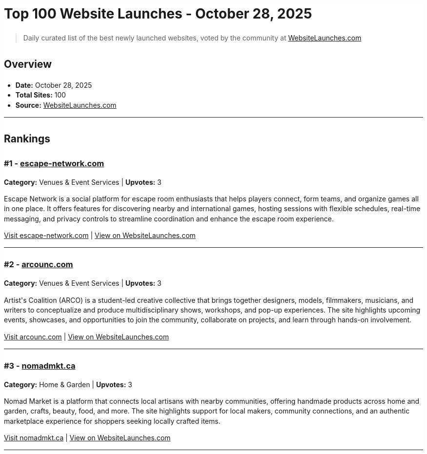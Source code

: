 # Top 100 Website Launches - October 28, 2025

> Daily curated list of the best newly launched websites, voted by the community at [WebsiteLaunches.com](https://websitelaunches.com)

## Overview

- **Date:** October 28, 2025
- **Total Sites:** 100
- **Source:** [WebsiteLaunches.com](https://websitelaunches.com/launches?date=2025-10-28)

---

## Rankings

### #1 - [escape-network.com](https://escape-network.com)

**Category:** Venues & Event Services | **Upvotes:** 3

Escape Network is a social platform for escape room enthusiasts that helps players connect, form teams, and organize games all in one place. It offers features for discovering nearby and international games, hosting sessions with flexible schedules, real-time messaging, and privacy controls to streamline coordination and enhance the escape room experience.

[Visit escape-network.com](https://escape-network.com) | [View on WebsiteLaunches.com](https://websitelaunches.com/site.php?domain=escape-network.com)

---

### #2 - [arcounc.com](https://arcounc.com)

**Category:** Venues & Event Services | **Upvotes:** 3

Artist's Coalition (ARCO) is a student-led creative collective that brings together designers, models, filmmakers, musicians, and writers to conceptualize and produce multidisciplinary shows, workshops, and pop-up experiences. The site highlights upcoming events, showcases, and opportunities to join the community, collaborate on projects, and learn through hands-on involvement.

[Visit arcounc.com](https://arcounc.com) | [View on WebsiteLaunches.com](https://websitelaunches.com/site.php?domain=arcounc.com)

---

### #3 - [nomadmkt.ca](https://nomadmkt.ca)

**Category:** Home & Garden | **Upvotes:** 3

Nomad Market is a platform that connects local artisans with nearby communities, offering handmade products across home and garden, crafts, beauty, food, and more. The site highlights support for local makers, community connections, and an authentic marketplace experience for shoppers seeking locally crafted items.

[Visit nomadmkt.ca](https://nomadmkt.ca) | [View on WebsiteLaunches.com](https://websitelaunches.com/site.php?domain=nomadmkt.ca)

---